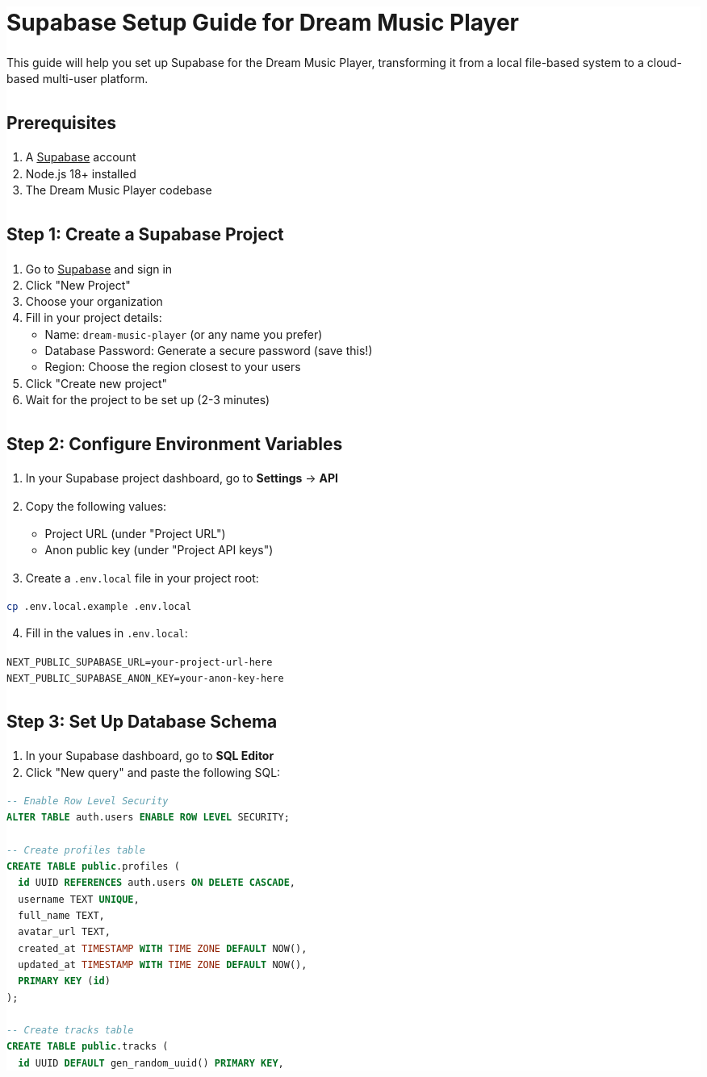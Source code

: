 # Supabase Setup Guide for Dream Music Player

This guide will help you set up Supabase for the Dream Music Player, transforming it from a local file-based system to a cloud-based multi-user platform.

## Prerequisites

1. A [Supabase](https://supabase.com) account
2. Node.js 18+ installed
3. The Dream Music Player codebase

## Step 1: Create a Supabase Project

1. Go to [Supabase](https://supabase.com) and sign in
2. Click "New Project"
3. Choose your organization
4. Fill in your project details:
   - Name: `dream-music-player` (or any name you prefer)
   - Database Password: Generate a secure password (save this!)
   - Region: Choose the region closest to your users
5. Click "Create new project"
6. Wait for the project to be set up (2-3 minutes)

## Step 2: Configure Environment Variables

1. In your Supabase project dashboard, go to **Settings** → **API**
2. Copy the following values:
   - Project URL (under "Project URL")
   - Anon public key (under "Project API keys")

3. Create a `.env.local` file in your project root:
```bash
cp .env.local.example .env.local
```

4. Fill in the values in `.env.local`:
```env
NEXT_PUBLIC_SUPABASE_URL=your-project-url-here
NEXT_PUBLIC_SUPABASE_ANON_KEY=your-anon-key-here
```

## Step 3: Set Up Database Schema

1. In your Supabase dashboard, go to **SQL Editor**
2. Click "New query" and paste the following SQL:

```sql
-- Enable Row Level Security
ALTER TABLE auth.users ENABLE ROW LEVEL SECURITY;

-- Create profiles table
CREATE TABLE public.profiles (
  id UUID REFERENCES auth.users ON DELETE CASCADE,
  username TEXT UNIQUE,
  full_name TEXT,
  avatar_url TEXT,
  created_at TIMESTAMP WITH TIME ZONE DEFAULT NOW(),
  updated_at TIMESTAMP WITH TIME ZONE DEFAULT NOW(),
  PRIMARY KEY (id)
);

-- Create tracks table
CREATE TABLE public.tracks (
  id UUID DEFAULT gen_random_uuid() PRIMARY KEY,
```